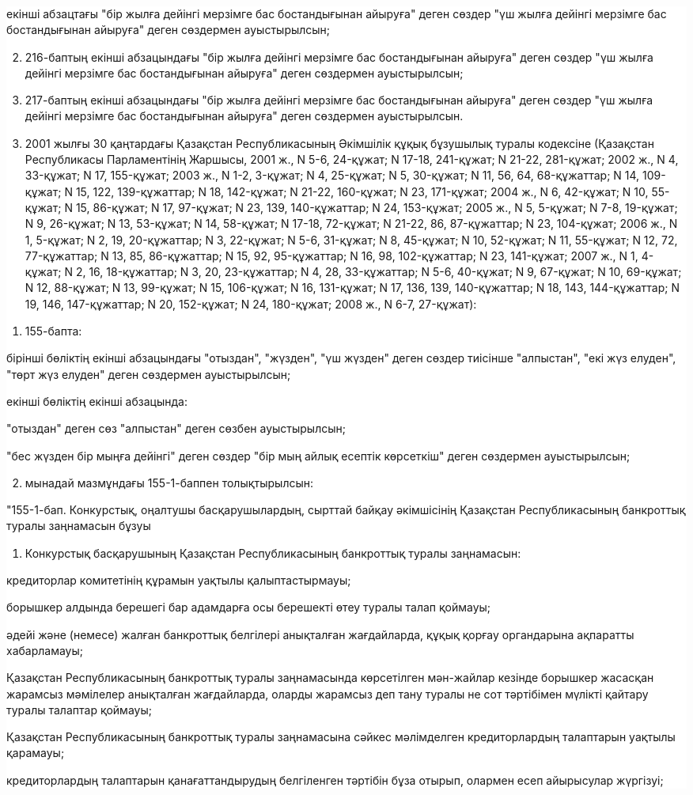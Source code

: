 екінші абзацтағы "бір жылға дейінгі мерзімге бас бостандығынан айыруға" деген сөздер "үш жылға дейінгі мерзімге бас бостандығынан айыруға" деген сөздермен ауыстырылсын;

2) 216-баптың екінші абзацындағы "бір жылға дейінгі мерзімге бас бостандығынан айыруға" деген сөздер "үш жылға дейінгі мерзімге бас бостандығынан айыруға" деген сөздермен ауыстырылсын;

3) 217-баптың екінші абзацындағы "бір жылға дейінгі мерзімге бас бостандығынан айыруға" деген сөздер "үш жылға дейінгі мерзімге бас бостандығынан айыруға" деген сөздермен ауыстырылсын.

3. 2001 жылғы 30 қаңтардағы Қазақстан Республикасының Әкімшілік құқық бұзушылық туралы кодексіне (Қазақстан Республикасы Парламентінің Жаршысы, 2001 ж., N 5-6, 24-құжат; N 17-18, 241-құжат; N 21-22, 281-құжат; 2002 ж., N 4, 33-құжат; N 17, 155-құжат; 2003 ж., N 1-2, 3-құжат; N 4, 25-құжат; N 5, 30-құжат; N 11, 56, 64, 68-құжаттар; N 14, 109-құжат; N 15, 122, 139-құжаттар; N 18, 142-құжат; N 21-22, 160-құжат; N 23, 171-құжат; 2004 ж., N 6, 42-құжат; N 10, 55-құжат; N 15, 86-құжат; N 17, 97-құжат; N 23, 139, 140-құжаттар; N 24, 153-құжат; 2005 ж., N 5, 5-құжат; N 7-8, 19-құжат; N 9, 26-құжат; N 13, 53-құжат; N 14, 58-құжат; N 17-18, 72-құжат; N 21-22, 86, 87-құжаттар; N 23, 104-құжат; 2006 ж., N 1, 5-құжат; N 2, 19, 20-құжаттар; N 3, 22-құжат; N 5-6, 31-құжат; N 8, 45-құжат; N 10, 52-құжат; N 11, 55-құжат; N 12, 72, 77-құжаттар; N 13, 85, 86-құжаттар; N 15, 92, 95-құжаттар; N 16, 98, 102-құжаттар; N 23, 141-құжат; 2007 ж., N 1, 4-құжат; N 2, 16, 18-құжаттар; N 3, 20, 23-құжаттар; N 4, 28, 33-құжаттар; N 5-6, 40-құжат; N 9, 67-құжат; N 10, 69-құжат; N 12, 88-құжат; N 13, 99-құжат; N 15, 106-құжат; N 16, 131-құжат; N 17, 136, 139, 140-құжаттар; N 18, 143, 144-құжаттар; N 19, 146, 147-құжаттар; N 20, 152-құжат; N 24, 180-құжат; 2008 ж., N 6-7, 27-құжат):

1) 155-бапта:

бірінші бөліктің екінші абзацындағы "отыздан", "жүзден", "үш жүзден" деген сөздер тиісінше "алпыстан", "екі жүз елуден", "төрт жүз елуден" деген сөздермен ауыстырылсын;

екінші бөліктің екінші абзацында:

"отыздан" деген сөз "алпыстан" деген сөзбен ауыстырылсын;

"бес жүзден бір мыңға дейінгі" деген сөздер "бір мың айлық есептік көрсеткіш" деген сөздермен ауыстырылсын;

2) мынадай мазмұндағы 155-1-баппен толықтырылсын:

"155-1-бап. Конкурстық, оңалтушы басқарушылардың, сырттай байқау әкімшісінің Қазақстан Республикасының банкроттық туралы заңнамасын бұзуы

1. Конкурстық басқарушының Қазақстан Республикасының банкроттық туралы заңнамасын:

кредиторлар комитетінің құрамын уақтылы қалыптастырмауы;

борышкер алдында берешегі бар адамдарға осы берешекті өтеу туралы талап қоймауы;

әдейі және (немесе) жалған банкроттық белгілері анықталған жағдайларда, құқық қорғау органдарына ақпаратты хабарламауы;

Қазақстан Республикасының банкроттық туралы заңнамасында көрсетілген мән-жайлар кезінде борышкер жасасқан жарамсыз мәмілелер анықталған жағдайларда, оларды жарамсыз деп тану туралы не сот тәртібімен мүлікті қайтару туралы талаптар қоймауы;

Қазақстан Республикасының банкроттық туралы заңнамасына сәйкес мәлімделген кредиторлардың талаптарын уақтылы қарамауы;

кредиторлардың талаптарын қанағаттандырудың белгіленген тәртібін бұза отырып, олармен есеп айырысулар жүргізуі;
